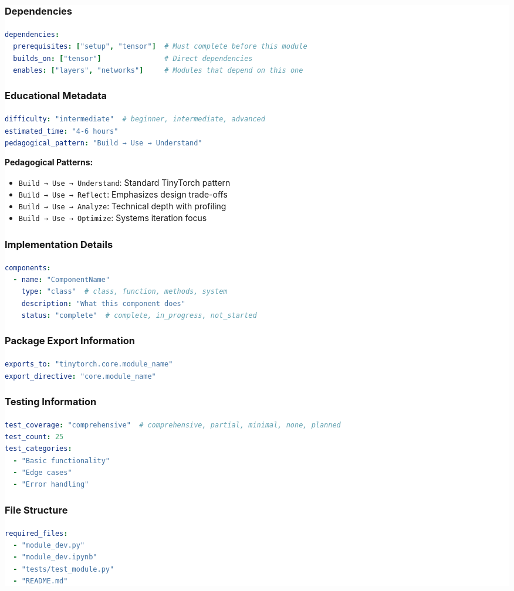 ### Dependencies
```yaml
dependencies:
  prerequisites: ["setup", "tensor"]  # Must complete before this module
  builds_on: ["tensor"]               # Direct dependencies
  enables: ["layers", "networks"]     # Modules that depend on this one
```

### Educational Metadata
```yaml
difficulty: "intermediate"  # beginner, intermediate, advanced
estimated_time: "4-6 hours"
pedagogical_pattern: "Build → Use → Understand"
```

**Pedagogical Patterns:**
- `Build → Use → Understand`: Standard TinyTorch pattern
- `Build → Use → Reflect`: Emphasizes design trade-offs
- `Build → Use → Analyze`: Technical depth with profiling
- `Build → Use → Optimize`: Systems iteration focus

### Implementation Details
```yaml
components:
  - name: "ComponentName"
    type: "class"  # class, function, methods, system
    description: "What this component does"
    status: "complete"  # complete, in_progress, not_started
```

### Package Export Information
```yaml
exports_to: "tinytorch.core.module_name"
export_directive: "core.module_name"
```

### Testing Information
```yaml
test_coverage: "comprehensive"  # comprehensive, partial, minimal, none, planned
test_count: 25
test_categories:
  - "Basic functionality"
  - "Edge cases"
  - "Error handling"
```

### File Structure
```yaml
required_files:
  - "module_dev.py"
  - "module_dev.ipynb"
  - "tests/test_module.py"
  - "README.md"
```
